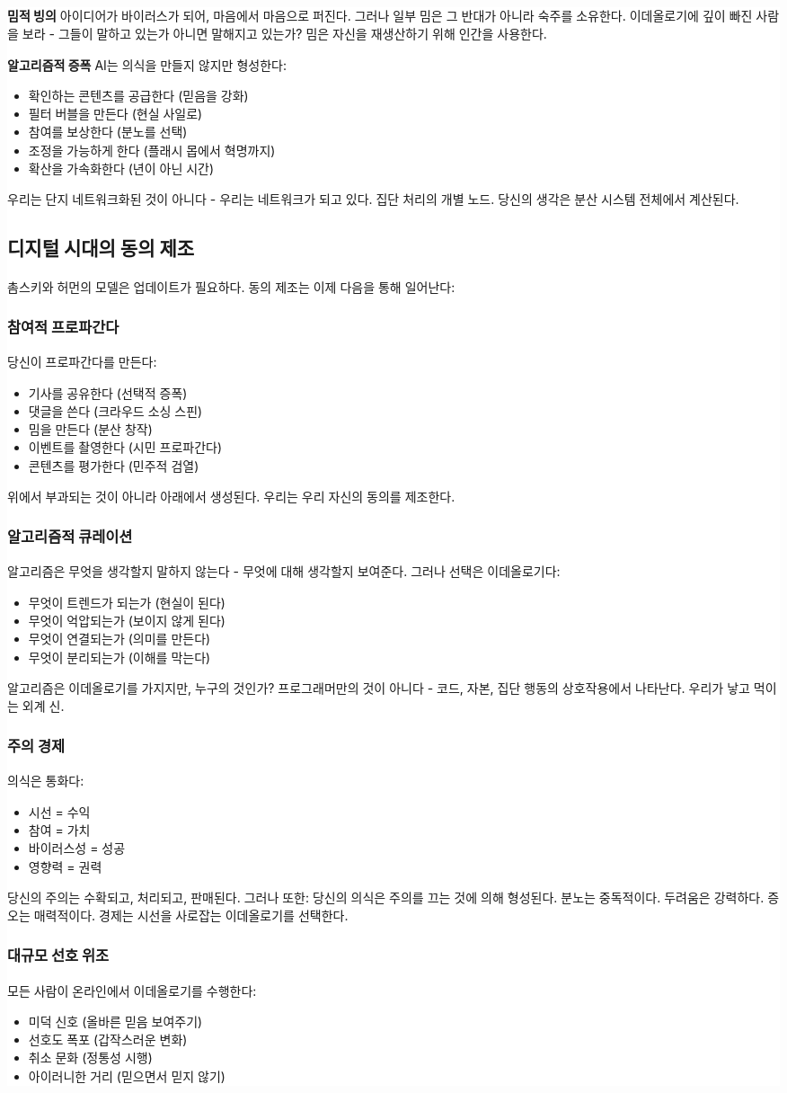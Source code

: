 **밈적 빙의**
아이디어가 바이러스가 되어, 마음에서 마음으로 퍼진다. 그러나 일부 밈은 그 반대가 아니라 숙주를 소유한다. 이데올로기에 깊이 빠진 사람을 보라 - 그들이 말하고 있는가 아니면 말해지고 있는가? 밈은 자신을 재생산하기 위해 인간을 사용한다.

**알고리즘적 증폭**
AI는 의식을 만들지 않지만 형성한다:
- 확인하는 콘텐츠를 공급한다 (믿음을 강화)
- 필터 버블을 만든다 (현실 사일로)
- 참여를 보상한다 (분노를 선택)
- 조정을 가능하게 한다 (플래시 몹에서 혁명까지)
- 확산을 가속화한다 (년이 아닌 시간)

우리는 단지 네트워크화된 것이 아니다 - 우리는 네트워크가 되고 있다. 집단 처리의 개별 노드. 당신의 생각은 분산 시스템 전체에서 계산된다.

## 디지털 시대의 동의 제조

촘스키와 허먼의 모델은 업데이트가 필요하다. 동의 제조는 이제 다음을 통해 일어난다:

### 참여적 프로파간다

당신이 프로파간다를 만든다:
- 기사를 공유한다 (선택적 증폭)
- 댓글을 쓴다 (크라우드 소싱 스핀)
- 밈을 만든다 (분산 창작)
- 이벤트를 촬영한다 (시민 프로파간다)
- 콘텐츠를 평가한다 (민주적 검열)

위에서 부과되는 것이 아니라 아래에서 생성된다. 우리는 우리 자신의 동의를 제조한다.

### 알고리즘적 큐레이션

알고리즘은 무엇을 생각할지 말하지 않는다 - 무엇에 대해 생각할지 보여준다. 그러나 선택은 이데올로기다:
- 무엇이 트렌드가 되는가 (현실이 된다)
- 무엇이 억압되는가 (보이지 않게 된다)
- 무엇이 연결되는가 (의미를 만든다)
- 무엇이 분리되는가 (이해를 막는다)

알고리즘은 이데올로기를 가지지만, 누구의 것인가? 프로그래머만의 것이 아니다 - 코드, 자본, 집단 행동의 상호작용에서 나타난다. 우리가 낳고 먹이는 외계 신.

### 주의 경제

의식은 통화다:
- 시선 = 수익
- 참여 = 가치
- 바이러스성 = 성공
- 영향력 = 권력

당신의 주의는 수확되고, 처리되고, 판매된다. 그러나 또한: 당신의 의식은 주의를 끄는 것에 의해 형성된다. 분노는 중독적이다. 두려움은 강력하다. 증오는 매력적이다. 경제는 시선을 사로잡는 이데올로기를 선택한다.

### 대규모 선호 위조

모든 사람이 온라인에서 이데올로기를 수행한다:
- 미덕 신호 (올바른 믿음 보여주기)
- 선호도 폭포 (갑작스러운 변화)
- 취소 문화 (정통성 시행)
- 아이러니한 거리 (믿으면서 믿지 않기)
